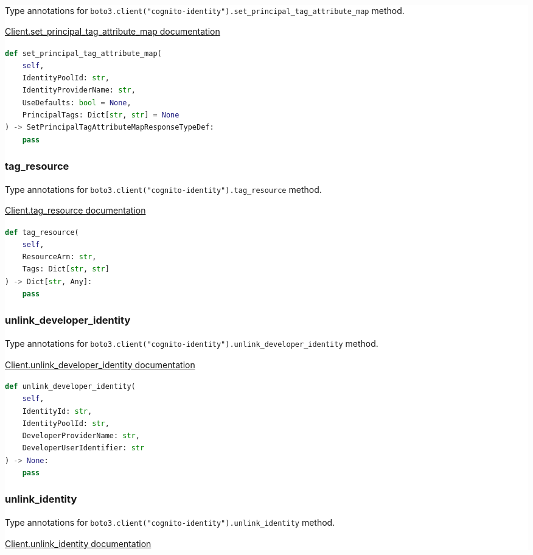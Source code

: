 Type annotations for `boto3.client("cognito-identity").set_principal_tag_attribute_map` method.

[Client.set_principal_tag_attribute_map documentation](https://boto3.amazonaws.com/v1/documentation/api/latest/reference/services/cognito-identity.html#CognitoIdentity.Client.set_principal_tag_attribute_map)

```python
def set_principal_tag_attribute_map(
    self,
    IdentityPoolId: str,
    IdentityProviderName: str,
    UseDefaults: bool = None,
    PrincipalTags: Dict[str, str] = None
) -> SetPrincipalTagAttributeMapResponseTypeDef:
    pass
```

### tag_resource

Type annotations for `boto3.client("cognito-identity").tag_resource` method.

[Client.tag_resource documentation](https://boto3.amazonaws.com/v1/documentation/api/latest/reference/services/cognito-identity.html#CognitoIdentity.Client.tag_resource)

```python
def tag_resource(
    self,
    ResourceArn: str,
    Tags: Dict[str, str]
) -> Dict[str, Any]:
    pass
```

### unlink_developer_identity

Type annotations for `boto3.client("cognito-identity").unlink_developer_identity` method.

[Client.unlink_developer_identity documentation](https://boto3.amazonaws.com/v1/documentation/api/latest/reference/services/cognito-identity.html#CognitoIdentity.Client.unlink_developer_identity)

```python
def unlink_developer_identity(
    self,
    IdentityId: str,
    IdentityPoolId: str,
    DeveloperProviderName: str,
    DeveloperUserIdentifier: str
) -> None:
    pass
```

### unlink_identity

Type annotations for `boto3.client("cognito-identity").unlink_identity` method.

[Client.unlink_identity documentation](https://boto3.amazonaws.com/v1/documentation/api/latest/reference/services/cognito-identity.html#CognitoIdentity.Client.unlink_identity)
